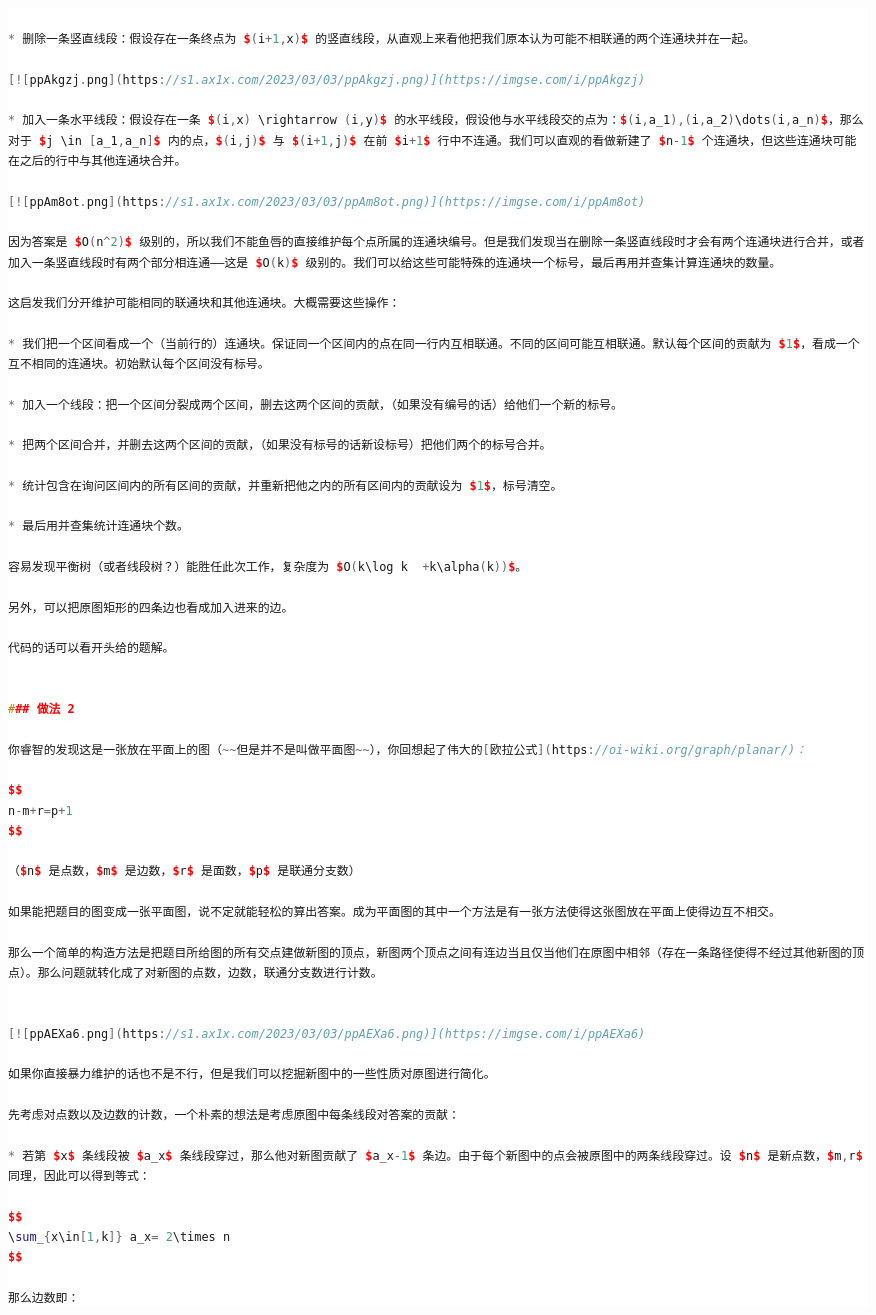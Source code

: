 ```cpp

* 删除一条竖直线段：假设存在一条终点为 $(i+1,x)$ 的竖直线段，从直观上来看他把我们原本认为可能不相联通的两个连通块并在一起。

[![ppAkgzj.png](https://s1.ax1x.com/2023/03/03/ppAkgzj.png)](https://imgse.com/i/ppAkgzj)

* 加入一条水平线段：假设存在一条 $(i,x) \rightarrow (i,y)$ 的水平线段，假设他与水平线段交的点为：$(i,a_1),(i,a_2)\dots(i,a_n)$，那么对于 $j \in [a_1,a_n]$ 内的点，$(i,j)$ 与 $(i+1,j)$ 在前 $i+1$ 行中不连通。我们可以直观的看做新建了 $n-1$ 个连通块，但这些连通块可能在之后的行中与其他连通块合并。

[![ppAm8ot.png](https://s1.ax1x.com/2023/03/03/ppAm8ot.png)](https://imgse.com/i/ppAm8ot)

因为答案是 $O(n^2)$ 级别的，所以我们不能鱼唇的直接维护每个点所属的连通块编号。但是我们发现当在删除一条竖直线段时才会有两个连通块进行合并，或者加入一条竖直线段时有两个部分相连通——这是 $O(k)$ 级别的。我们可以给这些可能特殊的连通块一个标号，最后再用并查集计算连通块的数量。

这启发我们分开维护可能相同的联通块和其他连通块。大概需要这些操作：

* 我们把一个区间看成一个（当前行的）连通块。保证同一个区间内的点在同一行内互相联通。不同的区间可能互相联通。默认每个区间的贡献为 $1$，看成一个互不相同的连通块。初始默认每个区间没有标号。

* 加入一个线段：把一个区间分裂成两个区间，删去这两个区间的贡献，（如果没有编号的话）给他们一个新的标号。

* 把两个区间合并，并删去这两个区间的贡献，（如果没有标号的话新设标号）把他们两个的标号合并。

* 统计包含在询问区间内的所有区间的贡献，并重新把他之内的所有区间内的贡献设为 $1$，标号清空。

* 最后用并查集统计连通块个数。

容易发现平衡树（或者线段树？）能胜任此次工作，复杂度为 $O(k\log k  +k\alpha(k))$。

另外，可以把原图矩形的四条边也看成加入进来的边。

代码的话可以看开头给的题解。


### 做法 2

你睿智的发现这是一张放在平面上的图（~~但是并不是叫做平面图~~），你回想起了伟大的[欧拉公式](https://oi-wiki.org/graph/planar/)：

$$
n-m+r=p+1
$$

（$n$ 是点数，$m$ 是边数，$r$ 是面数，$p$ 是联通分支数）

如果能把题目的图变成一张平面图，说不定就能轻松的算出答案。成为平面图的其中一个方法是有一张方法使得这张图放在平面上使得边互不相交。

那么一个简单的构造方法是把题目所给图的所有交点建做新图的顶点，新图两个顶点之间有连边当且仅当他们在原图中相邻（存在一条路径使得不经过其他新图的顶点）。那么问题就转化成了对新图的点数，边数，联通分支数进行计数。


[![ppAEXa6.png](https://s1.ax1x.com/2023/03/03/ppAEXa6.png)](https://imgse.com/i/ppAEXa6)

如果你直接暴力维护的话也不是不行，但是我们可以挖掘新图中的一些性质对原图进行简化。

先考虑对点数以及边数的计数，一个朴素的想法是考虑原图中每条线段对答案的贡献：

* 若第 $x$ 条线段被 $a_x$ 条线段穿过，那么他对新图贡献了 $a_x-1$ 条边。由于每个新图中的点会被原图中的两条线段穿过。设 $n$ 是新点数，$m,r$ 同理，因此可以得到等式：

$$
\sum_{x\in[1,k]} a_x= 2\times n
$$

那么边数即：

```

[problemUrl]: https://atcoder.jp/contests/joi2014ho/tasks/joi2014ho5